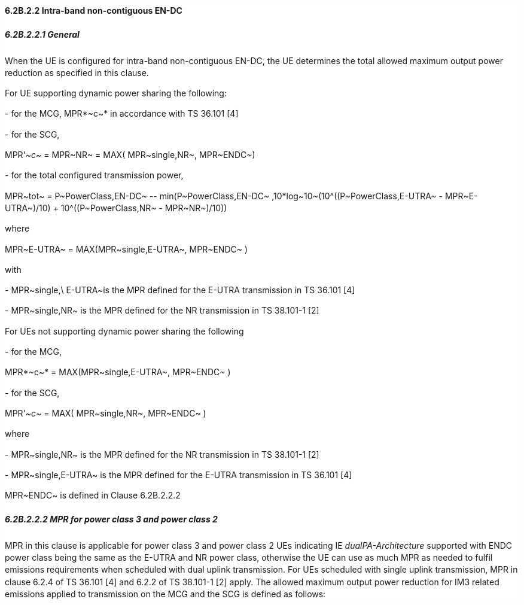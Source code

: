 
#### 6.2B.2.2 Intra-band non-contiguous EN-DC

##### 6.2B.2.2.1 General

When the UE is configured for intra-band non-contiguous EN-DC, the UE
determines the total allowed maximum output power reduction as specified
in this clause.

For UE supporting dynamic power sharing the following:

\- for the MCG, MPR*~c~* in accordance with TS 36.101 \[4\]

\- for the SCG,

MPR\'*~c~* = MPR~NR~ = MAX( MPR~single,NR~, MPR~ENDC~)

\- for the total configured transmission power,

MPR~tot~ = P~PowerClass,EN-DC~ -- min(P~PowerClass,EN-DC~
,10\*log~10~(10\^((P~PowerClass,E-UTRA~ - MPR~E-UTRA~)/10) +
10\^((P~PowerClass,NR~ - MPR~NR~)/10))

where

MPR~E-UTRA~ = MAX(MPR~single,E-UTRA~, MPR~ENDC~ )

with

\- MPR~single,\ E-UTRA~is the MPR defined for the E-UTRA transmission in
TS 36.101 \[4\]

\- MPR~single,NR~ is the MPR defined for the NR transmission in TS
38.101-1 \[2\]

For UEs not supporting dynamic power sharing the following

\- for the MCG,

MPR*~c~* = MAX(MPR~single,E-UTRA~, MPR~ENDC~ )

\- for the SCG,

MPR\'*~c~* = MAX( MPR~single,NR~, MPR~ENDC~ )

where

\- MPR~single,NR~ is the MPR defined for the NR transmission in TS
38.101-1 \[2\]

\- MPR~single,E-UTRA~ is the MPR defined for the E-UTRA transmission in
TS 36.101 \[4\]

MPR~ENDC~ is defined in Clause 6.2B.2.2.2

##### 6.2B.2.2.2 MPR for power class 3 and power class 2

MPR in this clause is applicable for power class 3 and power class 2 UEs
indicating IE *dualPA-Architecture* supported with ENDC power class
being the same as the E-UTRA and NR power class, otherwise the UE can
use as much MPR as needed to fulfil emissions requirements when
scheduled with dual uplink transmission. For UEs scheduled with single
uplink transmission, MPR in clause 6.2.4 of TS 36.101 \[4\] and 6.2.2 of
TS 38.101-1 \[2\] apply. The allowed maximum output power reduction for
IM3 related emissions applied to transmission on the MCG and the SCG is
defined as follows:
